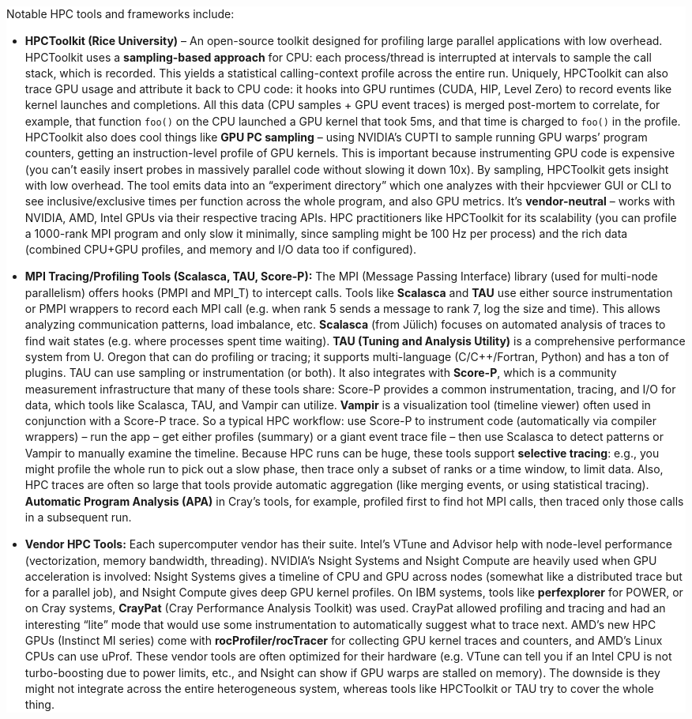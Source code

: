 Notable HPC tools and frameworks include:

* **HPCToolkit (Rice University)** – An open-source toolkit designed for profiling large parallel applications with low overhead. HPCToolkit uses a **sampling-based approach** for CPU: each process/thread is interrupted at intervals to sample the call stack, which is recorded. This yields a statistical calling-context profile across the entire run. Uniquely, HPCToolkit can also trace GPU usage and attribute it back to CPU code: it hooks into GPU runtimes (CUDA, HIP, Level Zero) to record events like kernel launches and completions. All this data (CPU samples + GPU event traces) is merged post-mortem to correlate, for example, that function `foo()` on the CPU launched a GPU kernel that took 5ms, and that time is charged to `foo()` in the profile. HPCToolkit also does cool things like **GPU PC sampling** – using NVIDIA’s CUPTI to sample running GPU warps’ program counters, getting an instruction-level profile of GPU kernels. This is important because instrumenting GPU code is expensive (you can’t easily insert probes in massively parallel code without slowing it down 10x). By sampling, HPCToolkit gets insight with low overhead. The tool emits data into an “experiment directory” which one analyzes with their hpcviewer GUI or CLI to see inclusive/exclusive times per function across the whole program, and also GPU metrics. It’s **vendor-neutral** – works with NVIDIA, AMD, Intel GPUs via their respective tracing APIs. HPC practitioners like HPCToolkit for its scalability (you can profile a 1000-rank MPI program and only slow it minimally, since sampling might be 100 Hz per process) and the rich data (combined CPU+GPU profiles, and memory and I/O data too if configured).

* **MPI Tracing/Profiling Tools (Scalasca, TAU, Score-P):** The MPI (Message Passing Interface) library (used for multi-node parallelism) offers hooks (PMPI and MPI\_T) to intercept calls. Tools like **Scalasca** and **TAU** use either source instrumentation or PMPI wrappers to record each MPI call (e.g. when rank 5 sends a message to rank 7, log the size and time). This allows analyzing communication patterns, load imbalance, etc. **Scalasca** (from Jülich) focuses on automated analysis of traces to find wait states (e.g. where processes spent time waiting). **TAU (Tuning and Analysis Utility)** is a comprehensive performance system from U. Oregon that can do profiling or tracing; it supports multi-language (C/C++/Fortran, Python) and has a ton of plugins. TAU can use sampling or instrumentation (or both). It also integrates with **Score-P**, which is a community measurement infrastructure that many of these tools share: Score-P provides a common instrumentation, tracing, and I/O for data, which tools like Scalasca, TAU, and Vampir can utilize. **Vampir** is a visualization tool (timeline viewer) often used in conjunction with a Score-P trace. So a typical HPC workflow: use Score-P to instrument code (automatically via compiler wrappers) – run the app – get either profiles (summary) or a giant event trace file – then use Scalasca to detect patterns or Vampir to manually examine the timeline. Because HPC runs can be huge, these tools support **selective tracing**: e.g., you might profile the whole run to pick out a slow phase, then trace only a subset of ranks or a time window, to limit data. Also, HPC traces are often so large that tools provide automatic aggregation (like merging events, or using statistical tracing). **Automatic Program Analysis (APA)** in Cray’s tools, for example, profiled first to find hot MPI calls, then traced only those calls in a subsequent run.

* **Vendor HPC Tools:** Each supercomputer vendor has their suite. Intel’s VTune and Advisor help with node-level performance (vectorization, memory bandwidth, threading). NVIDIA’s Nsight Systems and Nsight Compute are heavily used when GPU acceleration is involved: Nsight Systems gives a timeline of CPU and GPU across nodes (somewhat like a distributed trace but for a parallel job), and Nsight Compute gives deep GPU kernel profiles. On IBM systems, tools like **perfexplorer** for POWER, or on Cray systems, **CrayPat** (Cray Performance Analysis Toolkit) was used. CrayPat allowed profiling and tracing and had an interesting “lite” mode that would use some instrumentation to automatically suggest what to trace next. AMD’s new HPC GPUs (Instinct MI series) come with **rocProfiler/rocTracer** for collecting GPU kernel traces and counters, and AMD’s Linux CPUs can use uProf. These vendor tools are often optimized for their hardware (e.g. VTune can tell you if an Intel CPU is not turbo-boosting due to power limits, etc., and Nsight can show if GPU warps are stalled on memory). The downside is they might not integrate across the entire heterogeneous system, whereas tools like HPCToolkit or TAU try to cover the whole thing.
